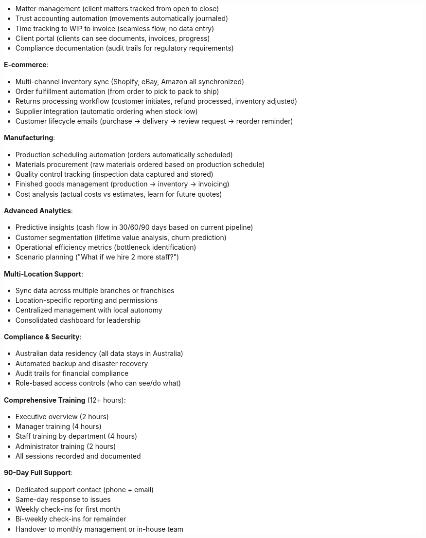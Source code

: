 - Matter management (client matters tracked from open to close)
- Trust accounting automation (movements automatically journaled)
- Time tracking to WIP to invoice (seamless flow, no data entry)
- Client portal (clients can see documents, invoices, progress)
- Compliance documentation (audit trails for regulatory requirements)

**E-commerce**:

- Multi-channel inventory sync (Shopify, eBay, Amazon all synchronized)
- Order fulfillment automation (from order to pick to pack to ship)
- Returns processing workflow (customer initiates, refund processed, inventory adjusted)
- Supplier integration (automatic ordering when stock low)
- Customer lifecycle emails (purchase → delivery → review request → reorder reminder)

**Manufacturing**:

- Production scheduling automation (orders automatically scheduled)
- Materials procurement (raw materials ordered based on production schedule)
- Quality control tracking (inspection data captured and stored)
- Finished goods management (production → inventory → invoicing)
- Cost analysis (actual costs vs estimates, learn for future quotes)

**Advanced Analytics**:

- Predictive insights (cash flow in 30/60/90 days based on current pipeline)
- Customer segmentation (lifetime value analysis, churn prediction)
- Operational efficiency metrics (bottleneck identification)
- Scenario planning ("What if we hire 2 more staff?")

**Multi-Location Support**:

- Sync data across multiple branches or franchises
- Location-specific reporting and permissions
- Centralized management with local autonomy
- Consolidated dashboard for leadership

**Compliance & Security**:

- Australian data residency (all data stays in Australia)
- Automated backup and disaster recovery
- Audit trails for financial compliance
- Role-based access controls (who can see/do what)

**Comprehensive Training** (12+ hours):

- Executive overview (2 hours)
- Manager training (4 hours)
- Staff training by department (4 hours)
- Administrator training (2 hours)
- All sessions recorded and documented

**90-Day Full Support**:

- Dedicated support contact (phone + email)
- Same-day response to issues
- Weekly check-ins for first month
- Bi-weekly check-ins for remainder
- Handover to monthly management or in-house team
